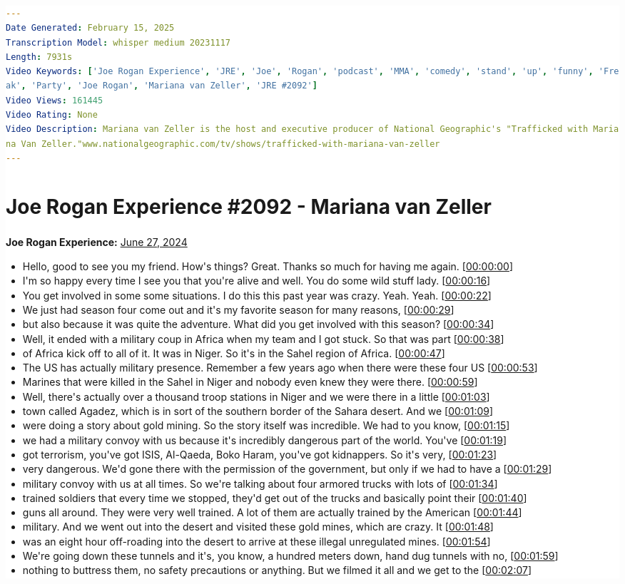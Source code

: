 ```yaml
---
Date Generated: February 15, 2025
Transcription Model: whisper medium 20231117
Length: 7931s
Video Keywords: ['Joe Rogan Experience', 'JRE', 'Joe', 'Rogan', 'podcast', 'MMA', 'comedy', 'stand', 'up', 'funny', 'Freak', 'Party', 'Joe Rogan', 'Mariana van Zeller', 'JRE #2092']
Video Views: 161445
Video Rating: None
Video Description: Mariana van Zeller is the host and executive producer of National Geographic's "Trafficked with Mariana Van Zeller."www.nationalgeographic.com/tv/shows/trafficked-with-mariana-van-zeller
---
```


# Joe Rogan Experience #2092 - Mariana van Zeller
**Joe Rogan Experience:** [June 27, 2024](https://www.youtube.com/watch?v=vS35NFFFg6k)
*  Hello, good to see you my friend. How's things? Great. Thanks so much for having me again. [[00:00:00](https://www.youtube.com/watch?v=vS35NFFFg6k&t=0.0s)]
*  I'm so happy every time I see you that you're alive and well. You do some wild stuff lady. [[00:00:16](https://www.youtube.com/watch?v=vS35NFFFg6k&t=16.8s)]
*  You get involved in some some situations. I do this this past year was crazy. Yeah. Yeah. [[00:00:22](https://www.youtube.com/watch?v=vS35NFFFg6k&t=22.8s)]
*  We just had season four come out and it's my favorite season for many reasons, [[00:00:29](https://www.youtube.com/watch?v=vS35NFFFg6k&t=29.8s)]
*  but also because it was quite the adventure. What did you get involved with this season? [[00:00:34](https://www.youtube.com/watch?v=vS35NFFFg6k&t=34.0s)]
*  Well, it ended with a military coup in Africa when my team and I got stuck. So that was part [[00:00:38](https://www.youtube.com/watch?v=vS35NFFFg6k&t=38.64s)]
*  of Africa kick off to all of it. It was in Niger. So it's in the Sahel region of Africa. [[00:00:47](https://www.youtube.com/watch?v=vS35NFFFg6k&t=47.84s)]
*  The US has actually military presence. Remember a few years ago when there were these four US [[00:00:53](https://www.youtube.com/watch?v=vS35NFFFg6k&t=53.16s)]
*  Marines that were killed in the Sahel in Niger and nobody even knew they were there. [[00:00:59](https://www.youtube.com/watch?v=vS35NFFFg6k&t=59.12s)]
*  Well, there's actually over a thousand troop stations in Niger and we were there in a little [[00:01:03](https://www.youtube.com/watch?v=vS35NFFFg6k&t=63.160000000000004s)]
*  town called Agadez, which is in sort of the southern border of the Sahara desert. And we [[00:01:09](https://www.youtube.com/watch?v=vS35NFFFg6k&t=69.52s)]
*  were doing a story about gold mining. So the story itself was incredible. We had to you know, [[00:01:15](https://www.youtube.com/watch?v=vS35NFFFg6k&t=75.6s)]
*  we had a military convoy with us because it's incredibly dangerous part of the world. You've [[00:01:19](https://www.youtube.com/watch?v=vS35NFFFg6k&t=79.68s)]
*  got terrorism, you've got ISIS, Al-Qaeda, Boko Haram, you've got kidnappers. So it's very, [[00:01:23](https://www.youtube.com/watch?v=vS35NFFFg6k&t=83.92s)]
*  very dangerous. We'd gone there with the permission of the government, but only if we had to have a [[00:01:29](https://www.youtube.com/watch?v=vS35NFFFg6k&t=89.08s)]
*  military convoy with us at all times. So we're talking about four armored trucks with lots of [[00:01:34](https://www.youtube.com/watch?v=vS35NFFFg6k&t=94.68s)]
*  trained soldiers that every time we stopped, they'd get out of the trucks and basically point their [[00:01:40](https://www.youtube.com/watch?v=vS35NFFFg6k&t=100.44s)]
*  guns all around. They were very well trained. A lot of them are actually trained by the American [[00:01:44](https://www.youtube.com/watch?v=vS35NFFFg6k&t=104.8s)]
*  military. And we went out into the desert and visited these gold mines, which are crazy. It [[00:01:48](https://www.youtube.com/watch?v=vS35NFFFg6k&t=108.36s)]
*  was an eight hour off-roading into the desert to arrive at these illegal unregulated mines. [[00:01:54](https://www.youtube.com/watch?v=vS35NFFFg6k&t=114.2s)]
*  We're going down these tunnels and it's, you know, a hundred meters down, hand dug tunnels with no, [[00:01:59](https://www.youtube.com/watch?v=vS35NFFFg6k&t=119.12s)]
*  nothing to buttress them, no safety precautions or anything. But we filmed it all and we get to the [[00:02:07](https://www.youtube.com/watch?v=vS35NFFFg6k&t=127.56s)]